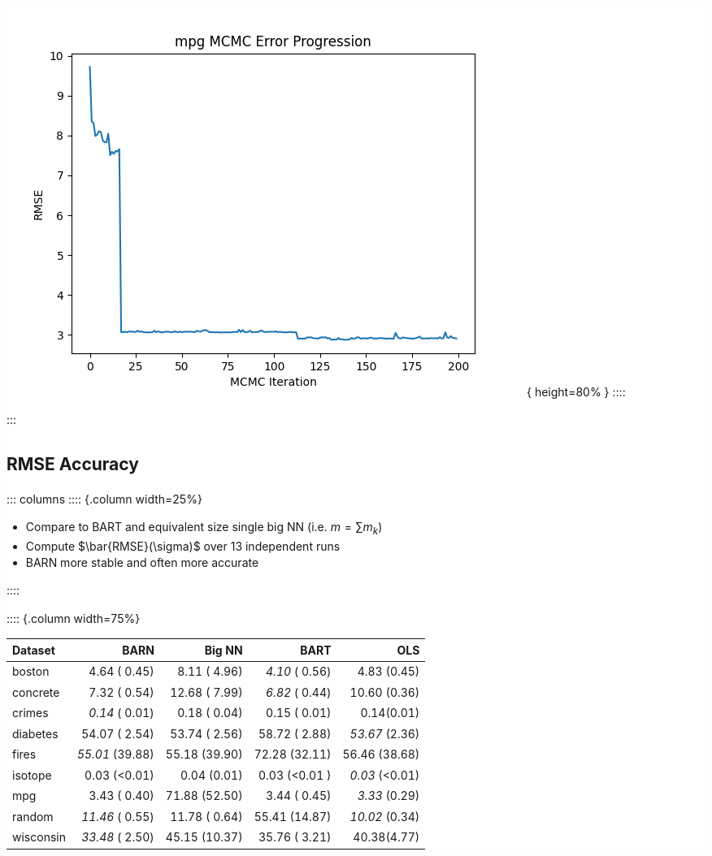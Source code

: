 ![Typical error progression during BARN process](figs/mpg_phi.png){ height=80% }
::::

:::

## RMSE Accuracy

::: columns
:::: {.column width=25%}
* Compare to BART and equivalent size single big NN (i.e. $m = \sum m_k$)
* Compute $\bar{RMSE}(\sigma)$ over 13 independent runs
* BARN more stable and often more accurate

::::

:::: {.column width=75%}

| Dataset   |     BARN |    Big NN |      BART | OLS |
|:----------|---------:|----------:|----------:|----:|
| boston    | 4.64 ( 0.45)|  8.11 ( 4.96)|  *4.10* ( 0.56)|  4.83 (0.45) |
| concrete  | 7.32 ( 0.54)| 12.68 ( 7.99)|  *6.82* ( 0.44)| 10.60 (0.36) |
| crimes    | *0.14* ( 0.01)|  0.18 ( 0.04)|  0.15 ( 0.01)| 0.14(0.01) |
| diabetes  |54.07 ( 2.54)| 53.74 ( 2.56)| 58.72 ( 2.88)| *53.67* (2.36) |
| fires     | *55.01* (39.88)| 55.18 (39.90) | 72.28 (32.11) | 56.46 (38.68)|
| isotope   | 0.03  (<0.01)| 0.04 (0.01) |  0.03 (<0.01 ) | *0.03* (<0.01)|
| mpg       | 3.43 ( 0.40)| 71.88 (52.50)|  3.44 ( 0.45)| *3.33* (0.29) |
| random    |*11.46* ( 0.55)| 11.78 ( 0.64)| 55.41 (14.87)| *10.02* (0.34) |
| wisconsin |*33.48* ( 2.50)| 45.15 (10.37)| 35.76 ( 3.21)| 40.38(4.77) |
